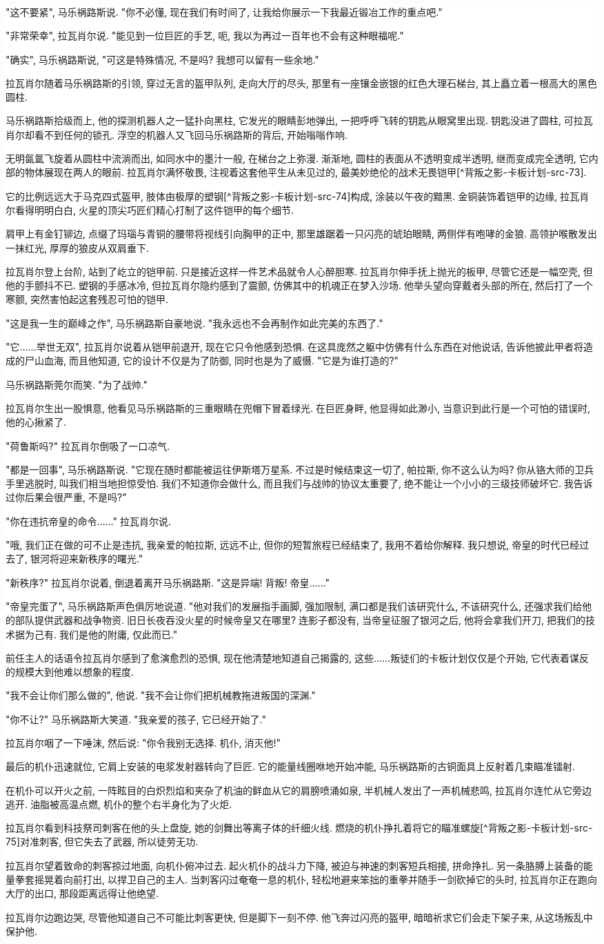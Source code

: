 "这不要紧", 马乐祸路斯说. "你不必懂, 现在我们有时间了, 让我给你展示一下我最近锻冶工作的重点吧."

"非常荣幸", 拉瓦肖尔说. "能见到一位巨匠的手艺, 呃, 我以为再过一百年也不会有这种眼福呢."

"确实", 马乐祸路斯说, "可这是特殊情况, 不是吗? 我想可以留有一些余地."

拉瓦肖尔随着马乐祸路斯的引领, 穿过无言的盔甲队列, 走向大厅的尽头, 那里有一座镶金嵌银的红色大理石梯台, 其上矗立着一根高大的黑色圆柱.

马乐祸路斯拾级而上, 他的探测机器人之一猛扑向黑柱, 它发光的眼睛彭地弹出, 一把呼呼飞转的钥匙从眼窝里出现. 钥匙没进了圆柱, 可拉瓦肖尔却看不到任何的锁孔. 浮空的机器人又飞回马乐祸路斯的背后, 开始嗡嗡作响.

无明氤氲飞旋着从圆柱中流淌而出, 如同水中的墨汁一般, 在梯台之上弥漫. 渐渐地, 圆柱的表面从不透明变成半透明, 继而变成完全透明, 它内部的物体展现在两人的眼前. 拉瓦肖尔满怀敬畏, 注视着这套他平生从未见过的, 最美妙绝伦的战术无畏铠甲[^背叛之影-卡板计划-src-73].

它的比例远远大于马克四式盔甲, 肢体由极厚的塑钢[^背叛之影-卡板计划-src-74]构成, 涂装以午夜的黯黑. 金铜装饰着铠甲的边缘, 拉瓦肖尔看得明明白白, 火星的顶尖巧匠们精心打制了这件铠甲的每个细节.

肩甲上有金钉铆边, 点缀了玛瑙与青铜的腰带将视线引向胸甲的正中, 那里雄踞着一只闪亮的琥珀眼睛, 两侧伴有咆哮的金狼. 高领护喉散发出一抹红光, 厚厚的狼皮从双肩垂下.

拉瓦肖尔登上台阶, 站到了屹立的铠甲前. 只是接近这样一件艺术品就令人心醉胆寒. 拉瓦肖尔伸手抚上抛光的板甲, 尽管它还是一幅空壳, 但他的手颤抖不已. 塑钢的手感冰冷, 但拉瓦肖尔隐约感到了震颤, 仿佛其中的机魂正在梦入沙场. 他举头望向穿戴者头部的所在, 然后打了一个寒颤, 突然害怕起这套残忍可怕的铠甲.

"这是我一生的巅峰之作", 马乐祸路斯自豪地说. "我永远也不会再制作如此完美的东西了."

"它……举世无双", 拉瓦肖尔说着从铠甲前退开, 现在它只令他感到恐惧. 在这具庞然之躯中仿佛有什么东西在对他说话, 告诉他披此甲者将造成的尸山血海, 而且他知道, 它的设计不仅是为了防御, 同时也是为了威慑. "它是为谁打造的?"

马乐祸路斯莞尔而笑. "为了战帅."

拉瓦肖尔生出一股惧意, 他看见马乐祸路斯的三重眼睛在兜帽下冒着绿光. 在巨匠身畔, 他显得如此渺小, 当意识到此行是一个可怕的错误时, 他的心揪紧了.

"荷鲁斯吗?" 拉瓦肖尔倒吸了一口凉气.

"都是一回事", 马乐祸路斯说. "它现在随时都能被运往伊斯塔万星系. 不过是时候结束这一切了, 帕拉斯, 你不这么认为吗? 你从铬大师的卫兵手里逃脱时, 叫我们相当地担惊受怕. 我们不知道你会做什么, 而且我们与战帅的协议太重要了, 绝不能让一个小小的三级技师破坏它. 我告诉过你后果会很严重, 不是吗?"

"你在违抗帝皇的命令……" 拉瓦肖尔说.

"哦, 我们正在做的可不止是违抗, 我亲爱的帕拉斯, 远远不止, 但你的短暂旅程已经结束了, 我用不着给你解释. 我只想说, 帝皇的时代已经过去了, 银河将迎来新秩序的曙光."

"新秩序?" 拉瓦肖尔说着, 倒退着离开马乐祸路斯. "这是异端! 背叛! 帝皇……"

"帝皇完蛋了", 马乐祸路斯声色俱厉地说道. "他对我们的发展指手画脚, 强加限制, 满口都是我们该研究什么, 不该研究什么, 还强求我们给他的部队提供武器和战争物资. 旧日长夜吞没火星的时候帝皇又在哪里? 连影子都没有, 当帝皇征服了银河之后, 他将会拿我们开刀, 把我们的技术据为己有. 我们是他的附庸, 仅此而已."

前任主人的话语令拉瓦肖尔感到了愈演愈烈的恐惧, 现在他清楚地知道自己揭露的, 这些……叛徒们的卡板计划仅仅是个开始, 它代表着谋反的规模大到他难以想象的程度.

"我不会让你们那么做的", 他说. "我不会让你们把机械教拖进叛国的深渊."

"你不让?" 马乐祸路斯大笑道. "我亲爱的孩子, 它已经开始了."

拉瓦肖尔咽了一下唾沫, 然后说: "你令我别无选择. 机仆, 消灭他!"

最后的机仆迅速就位, 它肩上安装的电浆发射器转向了巨匠. 它的能量线圈咻地开始冲能, 马乐祸路斯的古铜面具上反射着几束瞄准镭射.

在机仆可以开火之前, 一阵眩目的白炽烈焰和夹杂了机油的鲜血从它的肩膀喷涌如泉, 半机械人发出了一声机械悲鸣, 拉瓦肖尔连忙从它旁边逃开. 油脂被高温点燃, 机仆的整个右半身化为了火炬.

拉瓦肖尔看到科技祭司刺客在他的头上盘旋, 她的剑舞出等离子体的纤细火线. 燃烧的机仆挣扎着将它的瞄准螺旋[^背叛之影-卡板计划-src-75]对准刺客, 但它失去了武器, 所以徒劳无功.

拉瓦肖尔望着致命的刺客掠过地面, 向机仆俯冲过去. 起火机仆的战斗力下降, 被迫与神速的刺客短兵相接, 拼命挣扎. 另一条胳膊上装备的能量拳套摇晃着向前打出, 以捍卫自己的主人. 当刺客闪过奄奄一息的机仆, 轻松地避来笨拙的重拳并随手一剑砍掉它的头时, 拉瓦肖尔正在跑向大厅的出口, 那段距离远得让他绝望.

拉瓦肖尔边跑边哭, 尽管他知道自己不可能比刺客更快, 但是脚下一刻不停. 他飞奔过闪亮的盔甲, 暗暗祈求它们会走下架子来, 从这场叛乱中保护他.

